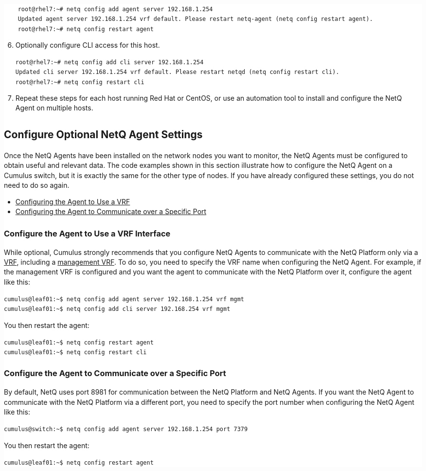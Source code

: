         root@rhel7:~# netq config add agent server 192.168.1.254
        Updated agent server 192.168.1.254 vrf default. Please restart netq-agent (netq config restart agent).
        root@rhel7:~# netq config restart agent

6.  Optionally configure CLI access for this host.

      ```
      root@rhel7:~# netq config add cli server 192.168.1.254
      Updated cli server 192.168.1.254 vrf default. Please restart netqd (netq config restart cli).
      root@rhel7:~# netq config restart cli
      ```

9.  Repeat these steps for each host running Red Hat or CentOS, or use an
    automation tool to install and configure the NetQ Agent on multiple hosts.

## Configure Optional NetQ Agent Settings

Once the NetQ Agents have been installed on the network nodes you want
to monitor, the NetQ Agents must be configured to obtain useful and
relevant data. The code examples shown in this section illustrate how to
configure the NetQ Agent on a Cumulus switch, but it is exactly the same
for the other type of nodes. If you have already configured these
settings, you do not need to do so again.

  - [Configuring the Agent to Use a VRF](#configure-the-agent-to-use-a-vrf-interface)
  - [Configuring the Agent to Communicate over a Specific Port](#configure-the-agent-to-communicate-over-a-specific-port)

### Configure the Agent to Use a VRF Interface

While optional, Cumulus strongly recommends that you configure NetQ
Agents to communicate with the NetQ Platform only via a
[VRF](/cumulus-linux/Layer-3/Virtual-Routing-and-Forwarding-VRF/), including a
[management VRF](/cumulus-linux/Layer-3/Management-VRF/). To do so, you need to
specify the VRF name when configuring the NetQ Agent. For example, if
the management VRF is configured and you want the agent to communicate
with the NetQ Platform over it, configure the agent like this:

    cumulus@leaf01:~$ netq config add agent server 192.168.1.254 vrf mgmt
    cumulus@leaf01:~$ netq config add cli server 192.168.254 vrf mgmt

You then restart the agent:

    cumulus@leaf01:~$ netq config restart agent
    cumulus@leaf01:~$ netq config restart cli

### Configure the Agent to Communicate over a Specific Port

By default, NetQ uses port 8981 for communication between the NetQ
Platform and NetQ Agents. If you want the NetQ Agent to communicate with
the NetQ Platform via a different port, you need to specify the port
number when configuring the NetQ Agent like this:

    cumulus@switch:~$ netq config add agent server 192.168.1.254 port 7379

You then restart the agent:

    cumulus@leaf01:~$ netq config restart agent
